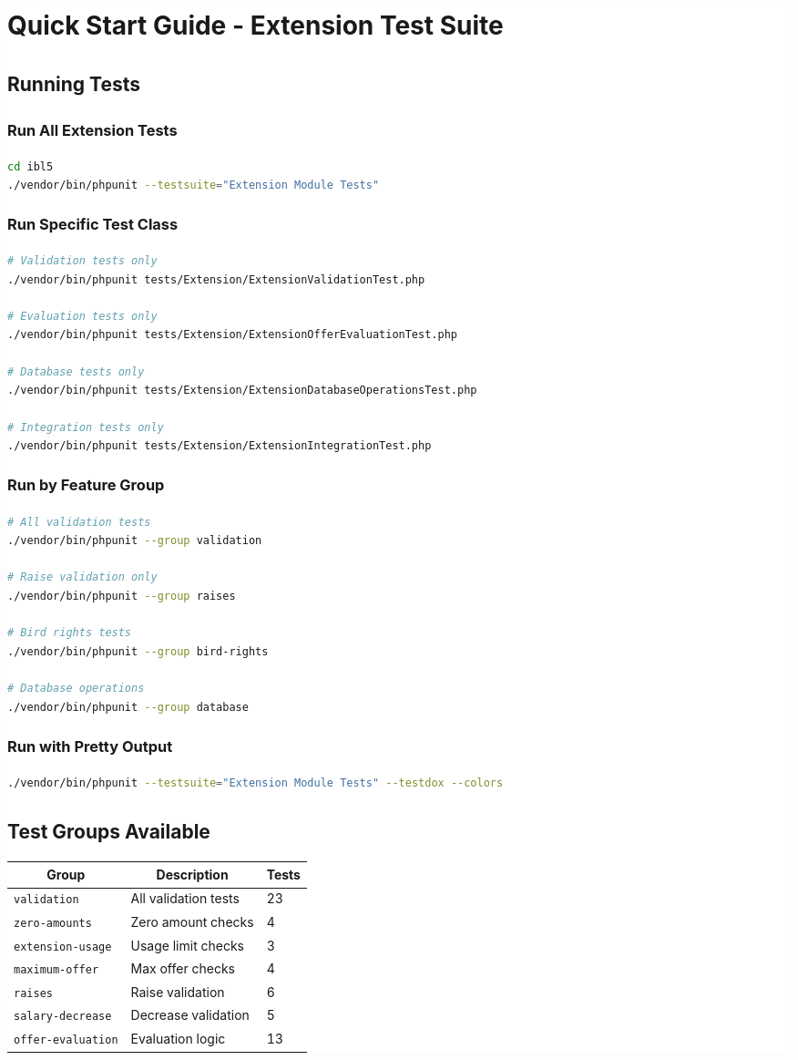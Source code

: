 # Quick Start Guide - Extension Test Suite

## Running Tests

### Run All Extension Tests
```bash
cd ibl5
./vendor/bin/phpunit --testsuite="Extension Module Tests"
```

### Run Specific Test Class
```bash
# Validation tests only
./vendor/bin/phpunit tests/Extension/ExtensionValidationTest.php

# Evaluation tests only
./vendor/bin/phpunit tests/Extension/ExtensionOfferEvaluationTest.php

# Database tests only
./vendor/bin/phpunit tests/Extension/ExtensionDatabaseOperationsTest.php

# Integration tests only
./vendor/bin/phpunit tests/Extension/ExtensionIntegrationTest.php
```

### Run by Feature Group
```bash
# All validation tests
./vendor/bin/phpunit --group validation

# Raise validation only
./vendor/bin/phpunit --group raises

# Bird rights tests
./vendor/bin/phpunit --group bird-rights

# Database operations
./vendor/bin/phpunit --group database
```

### Run with Pretty Output
```bash
./vendor/bin/phpunit --testsuite="Extension Module Tests" --testdox --colors
```

## Test Groups Available

| Group | Description | Tests |
|-------|-------------|-------|
| `validation` | All validation tests | 23 |
| `zero-amounts` | Zero amount checks | 4 |
| `extension-usage` | Usage limit checks | 3 |
| `maximum-offer` | Max offer checks | 4 |
| `raises` | Raise validation | 6 |
| `salary-decrease` | Decrease validation | 5 |
| `offer-evaluation` | Evaluation logic | 13 |